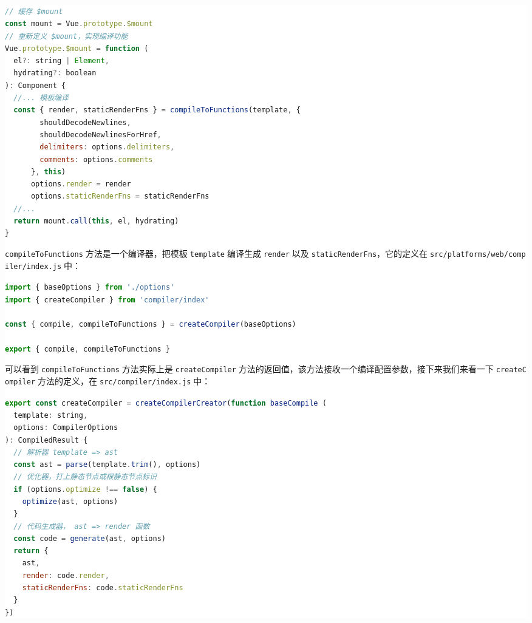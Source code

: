 ```js
// 缓存 $mount
const mount = Vue.prototype.$mount
// 重新定义 $mount，实现编译功能
Vue.prototype.$mount = function (
  el?: string | Element,
  hydrating?: boolean
): Component {
  //... 模板编译
  const { render, staticRenderFns } = compileToFunctions(template, {
        shouldDecodeNewlines,
        shouldDecodeNewlinesForHref,
        delimiters: options.delimiters,
        comments: options.comments
      }, this)
      options.render = render
      options.staticRenderFns = staticRenderFns
  //...
  return mount.call(this, el, hydrating)
}
```

`compileToFunctions` 方法是一个编译器，把模板 `template` 编译生成 `render` 以及 `staticRenderFns`，它的定义在 `src/platforms/web/compiler/index.js` 中：

```js
import { baseOptions } from './options'
import { createCompiler } from 'compiler/index'

const { compile, compileToFunctions } = createCompiler(baseOptions)

export { compile, compileToFunctions }
```

可以看到 `compileToFunctions` 方法实际上是 `createCompiler` 方法的返回值，该方法接收一个编译配置参数，接下来我们来看一下 `createCompiler` 方法的定义，在 `src/compiler/index.js` 中：

```js
export const createCompiler = createCompilerCreator(function baseCompile (
  template: string,
  options: CompilerOptions
): CompiledResult {
  // 解析器 template => ast
  const ast = parse(template.trim(), options)
  // 优化器，打上静态节点或根静态节点标识
  if (options.optimize !== false) {
    optimize(ast, options)
  }
  // 代码生成器， ast => render 函数
  const code = generate(ast, options)
  return {
    ast,
    render: code.render,
    staticRenderFns: code.staticRenderFns
  }
})
```
